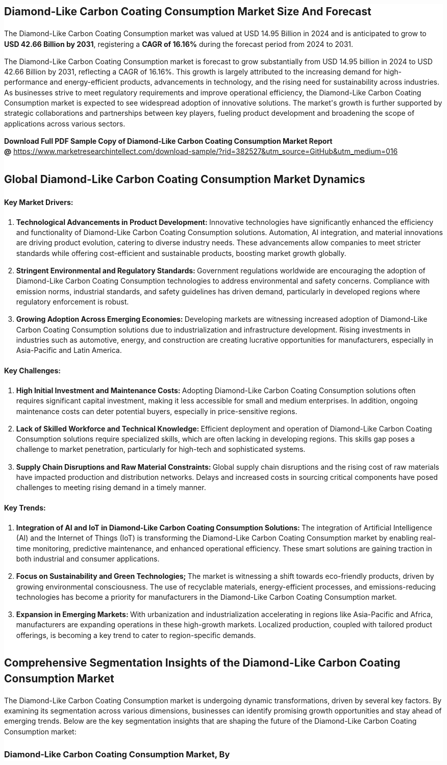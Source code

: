 <h2>Diamond-Like Carbon Coating Consumption Market Size And Forecast</h2><p>The Diamond-Like Carbon Coating Consumption market was valued at USD 14.95 Billion in 2024 and is anticipated to grow to <strong>USD 42.66 Billion by 2031</strong>, registering a <strong>CAGR of 16.16%</strong> during the forecast period from 2024 to 2031.</p><p>The Diamond-Like Carbon Coating Consumption market is forecast to grow substantially from USD 14.95 billion in 2024 to USD 42.66 Billion by 2031, reflecting a CAGR of 16.16%. This growth is largely attributed to the increasing demand for high-performance and energy-efficient products, advancements in technology, and the rising need for sustainability across industries. As businesses strive to meet regulatory requirements and improve operational efficiency, the Diamond-Like Carbon Coating Consumption market is expected to see widespread adoption of innovative solutions. The market's growth is further supported by strategic collaborations and partnerships between key players, fueling product development and broadening the scope of applications across various sectors.</p><p><strong>Download Full PDF Sample Copy of Diamond-Like Carbon Coating Consumption Market Report @</strong>&nbsp;<a href="https://www.marketresearchintellect.com/download-sample/?rid=382527&amp;utm_source=GitHub&amp;utm_medium=016">https://www.marketresearchintellect.com/download-sample/?rid=382527&amp;utm_source=GitHub&amp;utm_medium=016</a></p><h2>Global Diamond-Like Carbon Coating Consumption Market Dynamics</h2><h4><strong>Key Market Drivers:</strong></h4><ol><li><p><strong>Technological Advancements in Product Development:&nbsp;</strong>Innovative technologies have significantly enhanced the efficiency and functionality of Diamond-Like Carbon Coating Consumption solutions. Automation, AI integration, and material innovations are driving product evolution, catering to diverse industry needs. These advancements allow companies to meet stricter standards while offering cost-efficient and sustainable products, boosting market growth globally.</p></li><li><p><strong>Stringent Environmental and Regulatory Standards:&nbsp;</strong>Government regulations worldwide are encouraging the adoption of Diamond-Like Carbon Coating Consumption technologies to address environmental and safety concerns. Compliance with emission norms, industrial standards, and safety guidelines has driven demand, particularly in developed regions where regulatory enforcement is robust.</p></li><li><p><strong>Growing Adoption Across Emerging Economies:&nbsp;</strong>Developing markets are witnessing increased adoption of Diamond-Like Carbon Coating Consumption solutions due to industrialization and infrastructure development. Rising investments in industries such as automotive, energy, and construction are creating lucrative opportunities for manufacturers, especially in Asia-Pacific and Latin America.</p></li></ol><h4><strong>Key Challenges:</strong></h4><ol><li><p><strong>High Initial Investment and Maintenance Costs:&nbsp;</strong>Adopting Diamond-Like Carbon Coating Consumption solutions often requires significant capital investment, making it less accessible for small and medium enterprises. In addition, ongoing maintenance costs can deter potential buyers, especially in price-sensitive regions.</p></li><li><p><strong>Lack of Skilled Workforce and Technical Knowledge:&nbsp;</strong>Efficient deployment and operation of Diamond-Like Carbon Coating Consumption solutions require specialized skills, which are often lacking in developing regions. This skills gap poses a challenge to market penetration, particularly for high-tech and sophisticated systems.</p></li><li><p><strong>Supply Chain Disruptions and Raw Material Constraints:&nbsp;</strong>Global supply chain disruptions and the rising cost of raw materials have impacted production and distribution networks. Delays and increased costs in sourcing critical components have posed challenges to meeting rising demand in a timely manner.</p></li></ol><h4><strong>Key Trends:</strong></h4><ol><li><p><strong>Integration of AI and IoT in Diamond-Like Carbon Coating Consumption Solutions:&nbsp;</strong>The integration of Artificial Intelligence (AI) and the Internet of Things (IoT) is transforming the Diamond-Like Carbon Coating Consumption market by enabling real-time monitoring, predictive maintenance, and enhanced operational efficiency. These smart solutions are gaining traction in both industrial and consumer applications.</p></li><li><p><strong>Focus on Sustainability and Green Technologies;&nbsp;</strong>The market is witnessing a shift towards eco-friendly products, driven by growing environmental consciousness. The use of recyclable materials, energy-efficient processes, and emissions-reducing technologies has become a priority for manufacturers in the Diamond-Like Carbon Coating Consumption market.</p></li><li><p><strong>Expansion in Emerging Markets:&nbsp;</strong>With urbanization and industrialization accelerating in regions like Asia-Pacific and Africa, manufacturers are expanding operations in these high-growth markets. Localized production, coupled with tailored product offerings, is becoming a key trend to cater to region-specific demands.</p></li></ol><div class="article-main__content" data-test-id="publishing-text-block"><h2>Comprehensive Segmentation Insights of the Diamond-Like Carbon Coating Consumption Market</h2><p>The Diamond-Like Carbon Coating Consumption market is undergoing dynamic transformations, driven by several key factors. By examining its segmentation across various dimensions, businesses can identify promising growth opportunities and stay ahead of emerging trends. Below are the key segmentation insights that are shaping the future of the Diamond-Like Carbon Coating Consumption market:</p><h3><strong>Diamond-Like Carbon Coating Consumption Market, By
